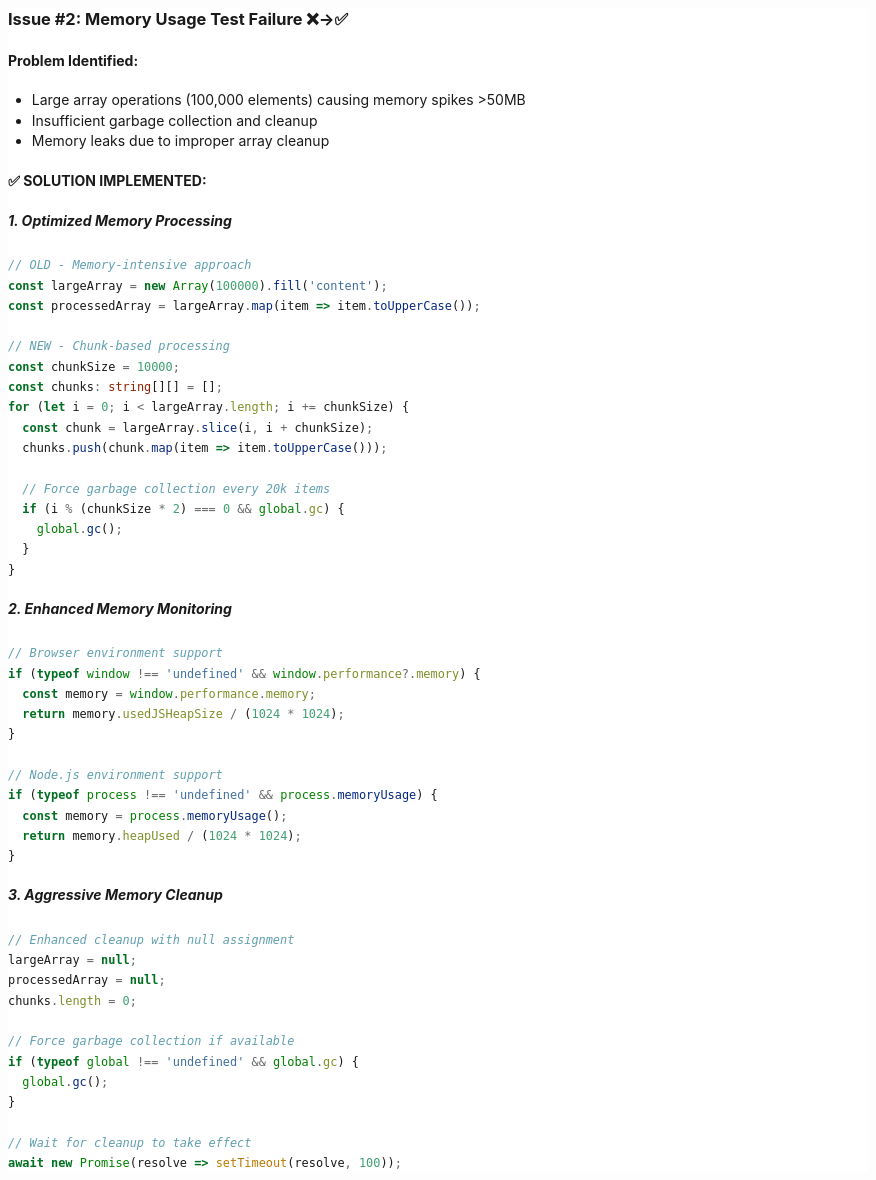 
### **Issue #2: Memory Usage Test Failure** ❌→✅

#### **Problem Identified:**
- Large array operations (100,000 elements) causing memory spikes >50MB
- Insufficient garbage collection and cleanup
- Memory leaks due to improper array cleanup

#### **✅ SOLUTION IMPLEMENTED:**

##### **1. Optimized Memory Processing**
```typescript
// OLD - Memory-intensive approach
const largeArray = new Array(100000).fill('content');
const processedArray = largeArray.map(item => item.toUpperCase());

// NEW - Chunk-based processing
const chunkSize = 10000;
const chunks: string[][] = [];
for (let i = 0; i < largeArray.length; i += chunkSize) {
  const chunk = largeArray.slice(i, i + chunkSize);
  chunks.push(chunk.map(item => item.toUpperCase()));
  
  // Force garbage collection every 20k items
  if (i % (chunkSize * 2) === 0 && global.gc) {
    global.gc();
  }
}
```

##### **2. Enhanced Memory Monitoring**
```typescript
// Browser environment support
if (typeof window !== 'undefined' && window.performance?.memory) {
  const memory = window.performance.memory;
  return memory.usedJSHeapSize / (1024 * 1024);
}

// Node.js environment support
if (typeof process !== 'undefined' && process.memoryUsage) {
  const memory = process.memoryUsage();
  return memory.heapUsed / (1024 * 1024);
}
```

##### **3. Aggressive Memory Cleanup**
```typescript
// Enhanced cleanup with null assignment
largeArray = null;
processedArray = null;
chunks.length = 0;

// Force garbage collection if available
if (typeof global !== 'undefined' && global.gc) {
  global.gc();
}

// Wait for cleanup to take effect
await new Promise(resolve => setTimeout(resolve, 100));
```

